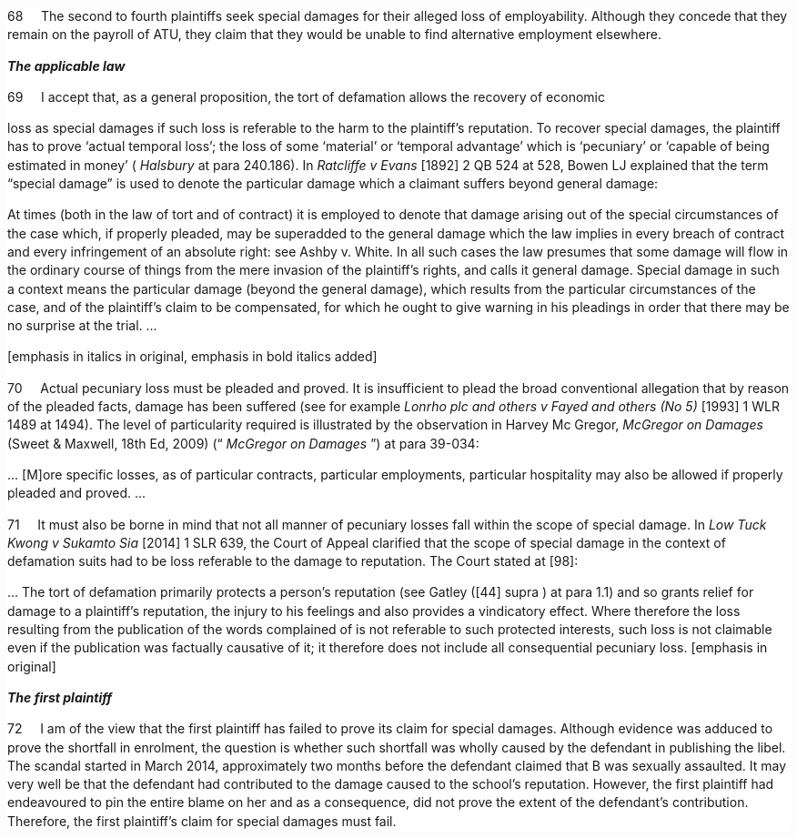 68     The second to fourth plaintiffs seek special damages for their alleged loss of employability. Although they concede that they remain on the payroll of ATU, they claim that they would be unable to find alternative employment elsewhere. 

**_The applicable law_** 

69     I accept that, as a general proposition, the tort of defamation allows the recovery of economic 


loss as special damages if such loss is referable to the harm to the plaintiff’s reputation. To recover special damages, the plaintiff has to prove ‘actual temporal loss’; the loss of some ‘material’ or ‘temporal advantage’ which is ‘pecuniary’ or ‘capable of being estimated in money’ ( _Halsbury_ at para 240.186). In _Ratcliffe v Evans_ [1892] 2 QB 524 at 528, Bowen LJ explained that the term “special damage” is used to denote the particular damage which a claimant suffers beyond general damage: 

 At times (both in the law of tort and of contract) it is employed to denote that damage arising out of the special circumstances of the case which, if properly pleaded, may be superadded to the general damage which the law implies in every breach of contract and every infringement of an absolute right: see Ashby v. White. In all such cases the law presumes that some damage will flow in the ordinary course of things from the mere invasion of the plaintiff’s rights, and calls it general damage. Special damage in such a context means the particular damage (beyond the general damage), which results from the particular circumstances of the case, and of the plaintiff’s claim to be compensated, for which he ought to give warning in his pleadings in order that there may be no surprise at the trial. ... 

 [emphasis in italics in original, emphasis in bold italics added] 

70     Actual pecuniary loss must be pleaded and proved. It is insufficient to plead the broad conventional allegation that by reason of the pleaded facts, damage has been suffered (see for example _Lonrho plc and others v Fayed and others (No 5)_ [1993] 1 WLR 1489 at 1494). The level of particularity required is illustrated by the observation in Harvey Mc Gregor, _McGregor on Damages_ (Sweet & Maxwell, 18th Ed, 2009) (“ _McGregor on Damages_ ”) at para 39-034: 

 ... [M]ore specific losses, as of particular contracts, particular employments, particular hospitality may also be allowed if properly pleaded and proved. ... 

71     It must also be borne in mind that not all manner of pecuniary losses fall within the scope of special damage. In _Low Tuck Kwong v Sukamto Sia_ <span class="citation">[2014] 1 SLR 639</span>, the Court of Appeal clarified that the scope of special damage in the context of defamation suits had to be loss referable to the damage to reputation. The Court stated at [98]: 

 ... The tort of defamation primarily protects a person’s reputation (see Gatley ([44] supra ) at para 1.1) and so grants relief for damage to a plaintiff’s reputation, the injury to his feelings and also provides a vindicatory effect. Where therefore the loss resulting from the publication of the words complained of is not referable to such protected interests, such loss is not claimable even if the publication was factually causative of it; it therefore does not include all consequential pecuniary loss. [emphasis in original] 

**_The first plaintiff_** 

72     I am of the view that the first plaintiff has failed to prove its claim for special damages. Although evidence was adduced to prove the shortfall in enrolment, the question is whether such shortfall was wholly caused by the defendant in publishing the libel. The scandal started in March 2014, approximately two months before the defendant claimed that B was sexually assaulted. It may very well be that the defendant had contributed to the damage caused to the school’s reputation. However, the first plaintiff had endeavoured to pin the entire blame on her and as a consequence, did not prove the extent of the defendant’s contribution. Therefore, the first plaintiff’s claim for special damages must fail. 
